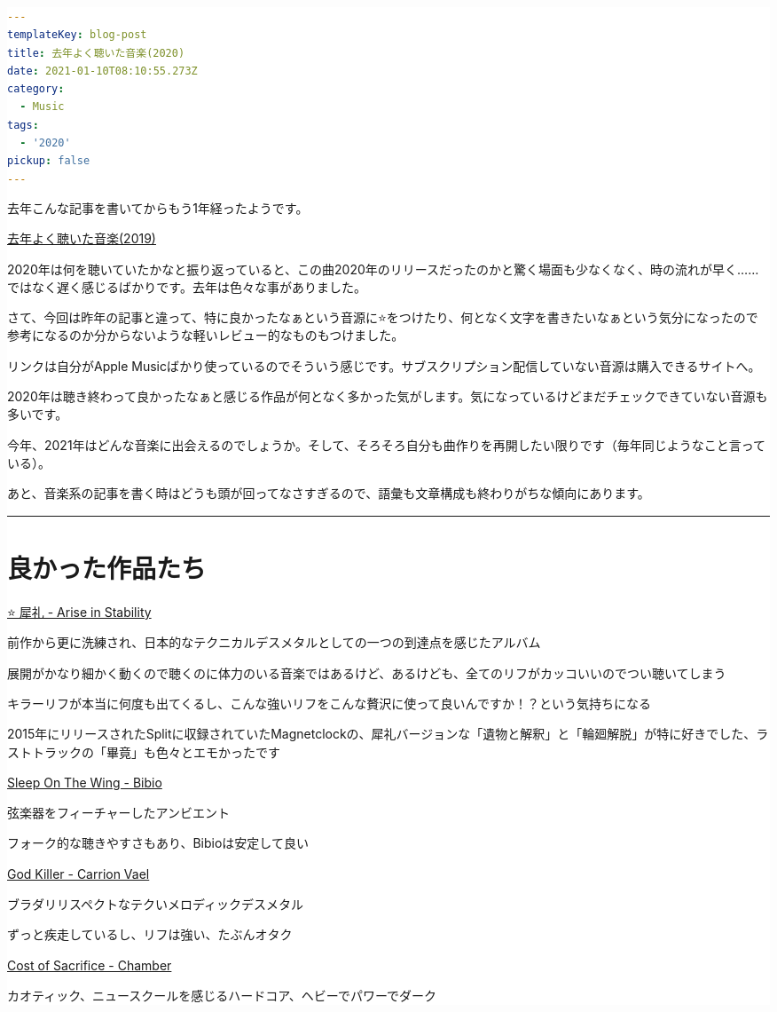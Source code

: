```yaml
---
templateKey: blog-post
title: 去年よく聴いた音楽(2020)
date: 2021-01-10T08:10:55.273Z
category:
  - Music
tags:
  - '2020'
pickup: false
---
```

去年こんな記事を書いてからもう1年経ったようです。

[去年よく聴いた音楽(2019)](https://sixaxd.com/blog/201912312012/)

2020年は何を聴いていたかなと振り返っていると、この曲2020年のリリースだったのかと驚く場面も少なくなく、時の流れが早く……ではなく遅く感じるばかりです。去年は色々な事がありました。

さて、今回は昨年の記事と違って、特に良かったなぁという音源に⭐をつけたり、何となく文字を書きたいなぁという気分になったので参考になるのか分からないような軽いレビュー的なものもつけました。

リンクは自分がApple Musicばかり使っているのでそういう感じです。サブスクリプション配信していない音源は購入できるサイトへ。

2020年は聴き終わって良かったなぁと感じる作品が何となく多かった気がします。気になっているけどまだチェックできていない音源も多いです。

今年、2021年はどんな音楽に出会えるのでしょうか。そして、そろそろ自分も曲作りを再開したい限りです（毎年同じようなこと言っている）。

あと、音楽系の記事を書く時はどうも頭が回ってなさすぎるので、語彙も文章構成も終わりがちな傾向にあります。

---

# 良かった作品たち

[⭐ 犀礼 - Arise in Stability](https://www.amazon.co.jp/%E7%8A%80%E7%A4%BC-Dose-Again-Arise-Stability/dp/B084DFZRHJ)

前作から更に洗練され、日本的なテクニカルデスメタルとしての一つの到達点を感じたアルバム

展開がかなり細かく動くので聴くのに体力のいる音楽ではあるけど、あるけども、全てのリフがカッコいいのでつい聴いてしまう

キラーリフが本当に何度も出てくるし、こんな強いリフをこんな贅沢に使って良いんですか！？という気持ちになる

2015年にリリースされたSplitに収録されていたMagnetclockの、犀礼バージョンな「遺物と解釈」と「輪廻解脱」が特に好きでした、ラストトラックの「畢竟」も色々とエモかったです

[Sleep On The Wing - Bibio](https://music.apple.com/jp/album/sleep-on-the-wing/1511137657)

弦楽器をフィーチャーしたアンビエント

フォーク的な聴きやすさもあり、Bibioは安定して良い

[God Killer - Carrion Vael](https://music.apple.com/jp/album/god-killer/1510389210)

ブラダリリスペクトなテクいメロディックデスメタル

ずっと疾走しているし、リフは強い、たぶんオタク

[Cost of Sacrifice - Chamber](https://music.apple.com/jp/album/cost-of-sacrifice/1525642266)

カオティック、ニュースクールを感じるハードコア、ヘビーでパワーでダーク
